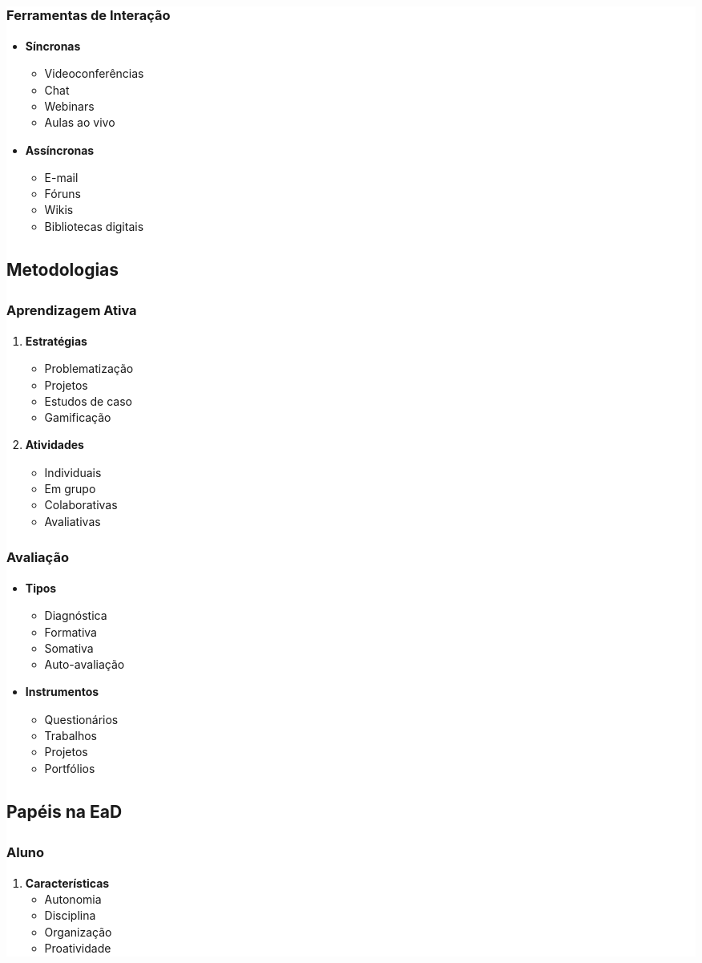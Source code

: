### Ferramentas de Interação
- **Síncronas**
  - Videoconferências
  - Chat
  - Webinars
  - Aulas ao vivo

- **Assíncronas**
  - E-mail
  - Fóruns
  - Wikis
  - Bibliotecas digitais

## Metodologias

### Aprendizagem Ativa
1. **Estratégias**
   - Problematização
   - Projetos
   - Estudos de caso
   - Gamificação

2. **Atividades**
   - Individuais
   - Em grupo
   - Colaborativas
   - Avaliativas

### Avaliação
- **Tipos**
  - Diagnóstica
  - Formativa
  - Somativa
  - Auto-avaliação

- **Instrumentos**
  - Questionários
  - Trabalhos
  - Projetos
  - Portfólios

## Papéis na EaD

### Aluno
1. **Características**
   - Autonomia
   - Disciplina
   - Organização
   - Proatividade
